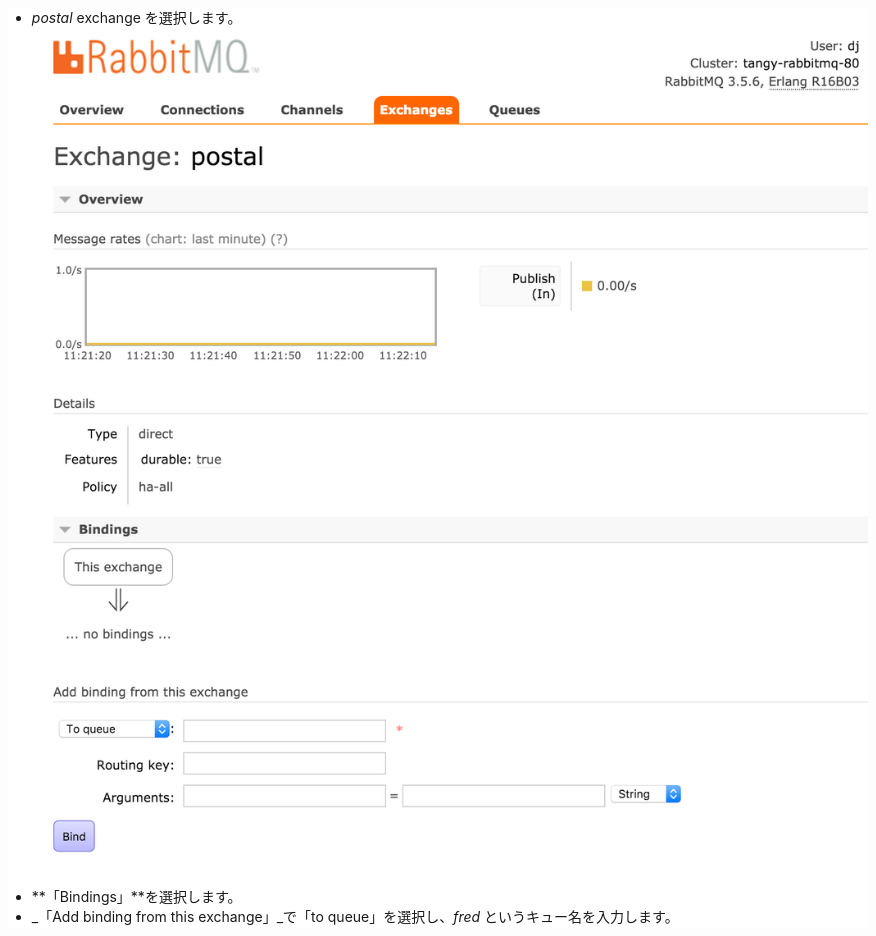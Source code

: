 + *postal* exchange を選択します。![Admin UI の「Exchanges」タブ](./images/exchanges_tab.png)
* **「Bindings」**を選択します。
* _「Add binding from this exchange」_で「to queue」を選択し、*fred* というキュー名を入力します。